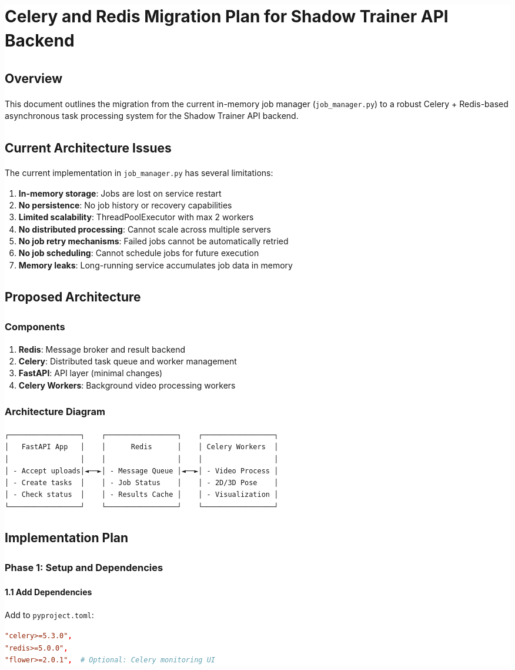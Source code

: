 # Celery and Redis Migration Plan for Shadow Trainer API Backend

## Overview

This document outlines the migration from the current in-memory job manager (`job_manager.py`) to a robust Celery + Redis-based asynchronous task processing system for the Shadow Trainer API backend.

## Current Architecture Issues

The current implementation in `job_manager.py` has several limitations:

1. **In-memory storage**: Jobs are lost on service restart
2. **No persistence**: No job history or recovery capabilities
3. **Limited scalability**: ThreadPoolExecutor with max 2 workers
4. **No distributed processing**: Cannot scale across multiple servers
5. **No job retry mechanisms**: Failed jobs cannot be automatically retried
6. **No job scheduling**: Cannot schedule jobs for future execution
7. **Memory leaks**: Long-running service accumulates job data in memory

## Proposed Architecture

### Components

1. **Redis**: Message broker and result backend
2. **Celery**: Distributed task queue and worker management
3. **FastAPI**: API layer (minimal changes)
4. **Celery Workers**: Background video processing workers

### Architecture Diagram

```
┌─────────────────┐    ┌─────────────────┐    ┌─────────────────┐
│   FastAPI App   │    │      Redis      │    │ Celery Workers  │
│                 │    │                 │    │                 │
│ - Accept uploads│◄──►│ - Message Queue │◄──►│ - Video Process │
│ - Create tasks  │    │ - Job Status    │    │ - 2D/3D Pose    │
│ - Check status  │    │ - Results Cache │    │ - Visualization │
└─────────────────┘    └─────────────────┘    └─────────────────┘
```

## Implementation Plan

### Phase 1: Setup and Dependencies

#### 1.1 Add Dependencies
Add to `pyproject.toml`:
```toml
"celery>=5.3.0",
"redis>=5.0.0",
"flower>=2.0.1",  # Optional: Celery monitoring UI
```
